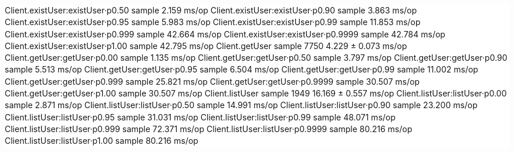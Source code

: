 Client.existUser:existUser·p0.50      sample          2.159           ms/op
Client.existUser:existUser·p0.90      sample          3.863           ms/op
Client.existUser:existUser·p0.95      sample          5.983           ms/op
Client.existUser:existUser·p0.99      sample         11.853           ms/op
Client.existUser:existUser·p0.999     sample         42.664           ms/op
Client.existUser:existUser·p0.9999    sample         42.784           ms/op
Client.existUser:existUser·p1.00      sample         42.795           ms/op
Client.getUser                        sample   7750   4.229 ± 0.073   ms/op
Client.getUser:getUser·p0.00          sample          1.135           ms/op
Client.getUser:getUser·p0.50          sample          3.797           ms/op
Client.getUser:getUser·p0.90          sample          5.513           ms/op
Client.getUser:getUser·p0.95          sample          6.504           ms/op
Client.getUser:getUser·p0.99          sample         11.002           ms/op
Client.getUser:getUser·p0.999         sample         25.821           ms/op
Client.getUser:getUser·p0.9999        sample         30.507           ms/op
Client.getUser:getUser·p1.00          sample         30.507           ms/op
Client.listUser                       sample   1949  16.169 ± 0.557   ms/op
Client.listUser:listUser·p0.00        sample          2.871           ms/op
Client.listUser:listUser·p0.50        sample         14.991           ms/op
Client.listUser:listUser·p0.90        sample         23.200           ms/op
Client.listUser:listUser·p0.95        sample         31.031           ms/op
Client.listUser:listUser·p0.99        sample         48.071           ms/op
Client.listUser:listUser·p0.999       sample         72.371           ms/op
Client.listUser:listUser·p0.9999      sample         80.216           ms/op
Client.listUser:listUser·p1.00        sample         80.216           ms/op
